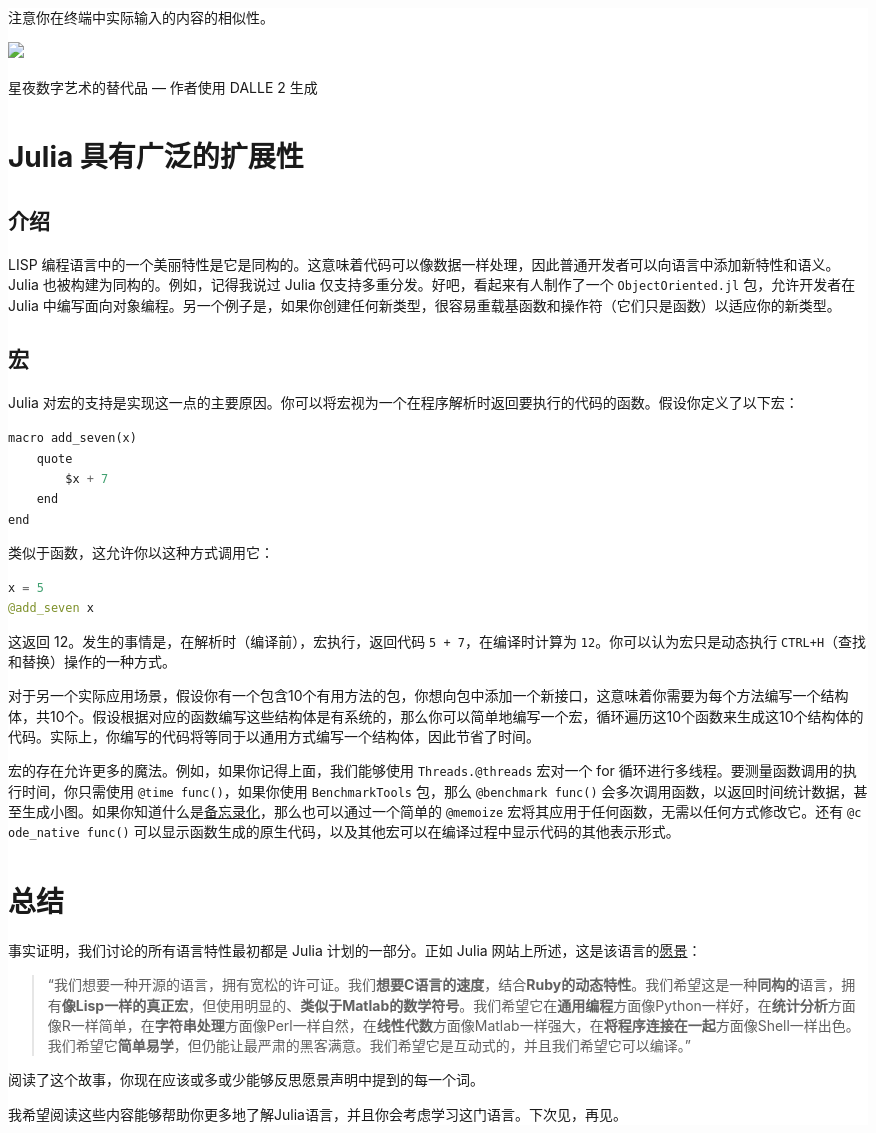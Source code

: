 注意你在终端中实际输入的内容的相似性。

![](../Images/a4c3d31a9ef21d695a4fe21ac8bb29e9.png)

星夜数字艺术的替代品 — 作者使用 DALLE 2 生成

# Julia 具有广泛的扩展性

## 介绍

LISP 编程语言中的一个美丽特性是它是同构的。这意味着代码可以像数据一样处理，因此普通开发者可以向语言中添加新特性和语义。Julia 也被构建为同构的。例如，记得我说过 Julia 仅支持多重分发。好吧，看起来有人制作了一个 `ObjectOriented.jl` 包，允许开发者在 Julia 中编写面向对象编程。另一个例子是，如果你创建任何新类型，很容易重载基函数和操作符（它们只是函数）以适应你的新类型。

## 宏

Julia 对宏的支持是实现这一点的主要原因。你可以将宏视为一个在程序解析时返回要执行的代码的函数。假设你定义了以下宏：

```py
macro add_seven(x)
    quote
        $x + 7
    end
end
```

类似于函数，这允许你以这种方式调用它：

```py
x = 5
@add_seven x
```

这返回 12。发生的事情是，在解析时（编译前），宏执行，返回代码 `5 + 7`，在编译时计算为 `12`。你可以认为宏只是动态执行 `CTRL+H`（查找和替换）操作的一种方式。

对于另一个实际应用场景，假设你有一个包含10个有用方法的包，你想向包中添加一个新接口，这意味着你需要为每个方法编写一个结构体，共10个。假设根据对应的函数编写这些结构体是有系统的，那么你可以简单地编写一个宏，循环遍历这10个函数来生成这10个结构体的代码。实际上，你编写的代码将等同于以通用方式编写一个结构体，因此节省了时间。

宏的存在允许更多的魔法。例如，如果你记得上面，我们能够使用 `Threads.@threads` 宏对一个 for 循环进行多线程。要测量函数调用的执行时间，你只需使用 `@time func()`，如果你使用 `BenchmarkTools` 包，那么 `@benchmark func()` 会多次调用函数，以返回时间统计数据，甚至生成小图。如果你知道什么是[备忘录化](https://en.wikipedia.org/wiki/Memoization)，那么也可以通过一个简单的 `@memoize` 宏将其应用于任何函数，无需以任何方式修改它。还有 `@code_native func()` 可以显示函数生成的原生代码，以及其他宏可以在编译过程中显示代码的其他表示形式。

# 总结

事实证明，我们讨论的所有语言特性最初都是 Julia 计划的一部分。正如 Julia 网站上所述，这是该语言的[愿景](https://julialang.org/blog/2012/02/why-we-created-julia/)：

> “我们想要一种开源的语言，拥有宽松的许可证。我们**想要C语言的速度**，结合**Ruby的动态特性**。我们希望这是一种**同构的**语言，拥有**像Lisp一样的真正宏**，但使用明显的、**类似于Matlab的数学符号**。我们希望它在**通用编程**方面像Python一样好，在**统计分析**方面像R一样简单，在**字符串处理**方面像Perl一样自然，在**线性代数**方面像Matlab一样强大，在**将程序连接在一起**方面像Shell一样出色。我们希望它**简单易学**，但仍能让最严肃的黑客满意。我们希望它是互动式的，并且我们希望它可以编译。”

阅读了这个故事，你现在应该或多或少能够反思愿景声明中提到的每一个词。

我希望阅读这些内容能够帮助你更多地了解Julia语言，并且你会考虑学习这门语言。下次见，再见。
